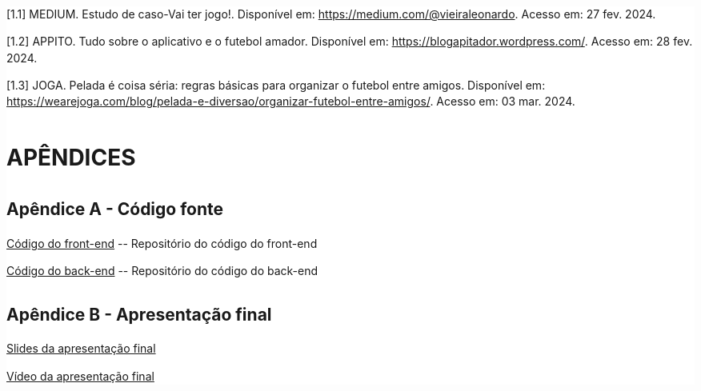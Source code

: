 [1.1] MEDIUM. Estudo de caso-Vai ter jogo!. Disponível em: https://medium.com/@vieiraleonardo. Acesso em: 27 fev. 2024.

[1.2] APPITO. Tudo sobre o aplicativo e o futebol amador. Disponível em: https://blogapitador.wordpress.com/. Acesso em: 28 fev. 2024.

[1.3] JOGA. Pelada é coisa séria: regras básicas para organizar o futebol entre amigos. Disponível em: https://wearejoga.com/blog/pelada-e-diversao/organizar-futebol-entre-amigos/. Acesso em: 03 mar. 2024.

# APÊNDICES

## Apêndice A - Código fonte

[Código do front-end](../src/front) -- Repositório do código do front-end

[Código do back-end](../src/back)  -- Repositório do código do back-end


## Apêndice B - Apresentação final

[Slides da apresentação final](presentations/PeladIn.pptx)

[Vídeo da apresentação final](video/peladin.mp4)






